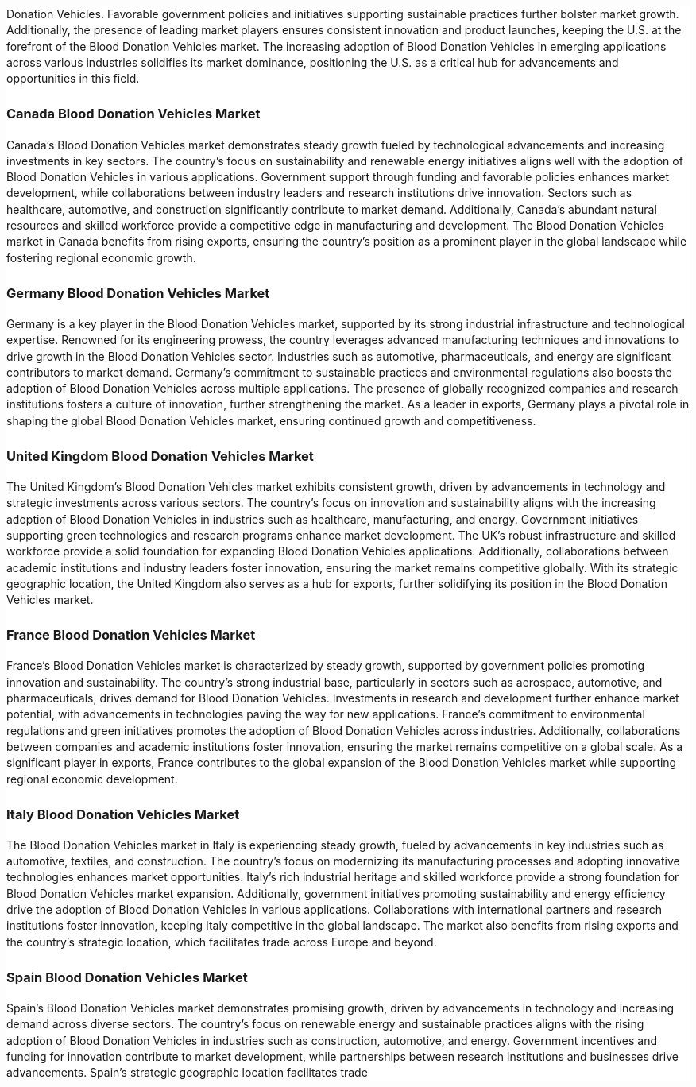 Donation Vehicles. Favorable government policies and initiatives supporting sustainable practices further bolster market growth. Additionally, the presence of leading market players ensures consistent innovation and product launches, keeping the U.S. at the forefront of the Blood Donation Vehicles market. The increasing adoption of Blood Donation Vehicles in emerging applications across various industries solidifies its market dominance, positioning the U.S. as a critical hub for advancements and opportunities in this field.</p><h3>Canada Blood Donation Vehicles Market</h3><p>Canada&rsquo;s Blood Donation Vehicles market demonstrates steady growth fueled by technological advancements and increasing investments in key sectors. The country&rsquo;s focus on sustainability and renewable energy initiatives aligns well with the adoption of Blood Donation Vehicles in various applications. Government support through funding and favorable policies enhances market development, while collaborations between industry leaders and research institutions drive innovation. Sectors such as healthcare, automotive, and construction significantly contribute to market demand. Additionally, Canada&rsquo;s abundant natural resources and skilled workforce provide a competitive edge in manufacturing and development. The Blood Donation Vehicles market in Canada benefits from rising exports, ensuring the country&rsquo;s position as a prominent player in the global landscape while fostering regional economic growth.</p><h3>Germany Blood Donation Vehicles Market</h3><p>Germany is a key player in the Blood Donation Vehicles market, supported by its strong industrial infrastructure and technological expertise. Renowned for its engineering prowess, the country leverages advanced manufacturing techniques and innovations to drive growth in the Blood Donation Vehicles sector. Industries such as automotive, pharmaceuticals, and energy are significant contributors to market demand. Germany&rsquo;s commitment to sustainable practices and environmental regulations also boosts the adoption of Blood Donation Vehicles across multiple applications. The presence of globally recognized companies and research institutions fosters a culture of innovation, further strengthening the market. As a leader in exports, Germany plays a pivotal role in shaping the global Blood Donation Vehicles market, ensuring continued growth and competitiveness.</p><h3>United Kingdom Blood Donation Vehicles Market</h3><p>The United Kingdom&rsquo;s Blood Donation Vehicles market exhibits consistent growth, driven by advancements in technology and strategic investments across various sectors. The country&rsquo;s focus on innovation and sustainability aligns with the increasing adoption of Blood Donation Vehicles in industries such as healthcare, manufacturing, and energy. Government initiatives supporting green technologies and research programs enhance market development. The UK&rsquo;s robust infrastructure and skilled workforce provide a solid foundation for expanding Blood Donation Vehicles applications. Additionally, collaborations between academic institutions and industry leaders foster innovation, ensuring the market remains competitive globally. With its strategic geographic location, the United Kingdom also serves as a hub for exports, further solidifying its position in the Blood Donation Vehicles market.</p><h3>France Blood Donation Vehicles Market</h3><p>France&rsquo;s Blood Donation Vehicles market is characterized by steady growth, supported by government policies promoting innovation and sustainability. The country&rsquo;s strong industrial base, particularly in sectors such as aerospace, automotive, and pharmaceuticals, drives demand for Blood Donation Vehicles. Investments in research and development further enhance market potential, with advancements in technologies paving the way for new applications. France&rsquo;s commitment to environmental regulations and green initiatives promotes the adoption of Blood Donation Vehicles across industries. Additionally, collaborations between companies and academic institutions foster innovation, ensuring the market remains competitive on a global scale. As a significant player in exports, France contributes to the global expansion of the Blood Donation Vehicles market while supporting regional economic development.</p><h3>Italy Blood Donation Vehicles Market</h3><p>The Blood Donation Vehicles market in Italy is experiencing steady growth, fueled by advancements in key industries such as automotive, textiles, and construction. The country&rsquo;s focus on modernizing its manufacturing processes and adopting innovative technologies enhances market opportunities. Italy&rsquo;s rich industrial heritage and skilled workforce provide a strong foundation for Blood Donation Vehicles market expansion. Additionally, government initiatives promoting sustainability and energy efficiency drive the adoption of Blood Donation Vehicles in various applications. Collaborations with international partners and research institutions foster innovation, keeping Italy competitive in the global landscape. The market also benefits from rising exports and the country&rsquo;s strategic location, which facilitates trade across Europe and beyond.</p><h3>Spain Blood Donation Vehicles Market</h3><p>Spain&rsquo;s Blood Donation Vehicles market demonstrates promising growth, driven by advancements in technology and increasing demand across diverse sectors. The country&rsquo;s focus on renewable energy and sustainable practices aligns with the rising adoption of Blood Donation Vehicles in industries such as construction, automotive, and energy. Government incentives and funding for innovation contribute to market development, while partnerships between research institutions and businesses drive advancements. Spain&rsquo;s strategic geographic location facilitates trade